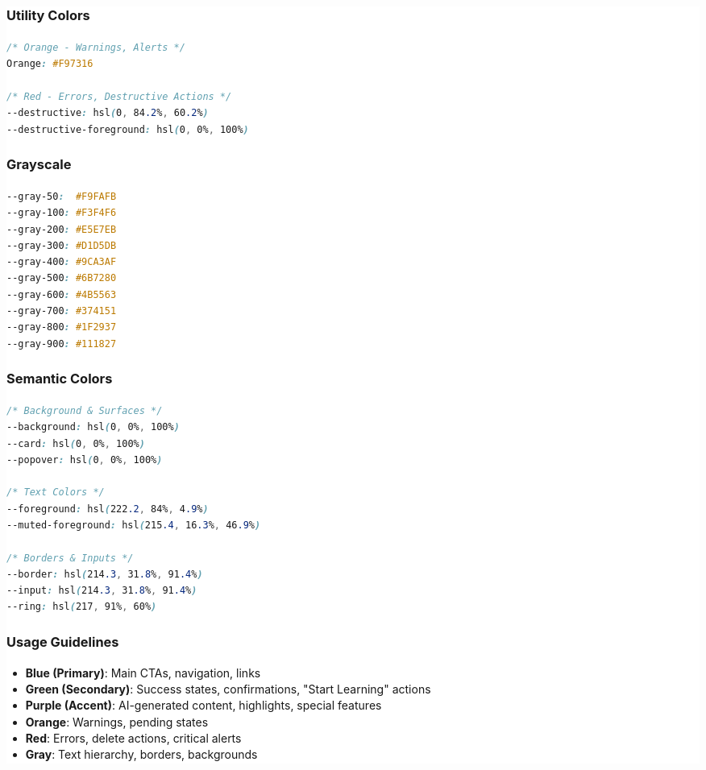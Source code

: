 ### Utility Colors

```css
/* Orange - Warnings, Alerts */
Orange: #F97316

/* Red - Errors, Destructive Actions */
--destructive: hsl(0, 84.2%, 60.2%)
--destructive-foreground: hsl(0, 0%, 100%)
```

### Grayscale

```css
--gray-50:  #F9FAFB
--gray-100: #F3F4F6
--gray-200: #E5E7EB
--gray-300: #D1D5DB
--gray-400: #9CA3AF
--gray-500: #6B7280
--gray-600: #4B5563
--gray-700: #374151
--gray-800: #1F2937
--gray-900: #111827
```

### Semantic Colors

```css
/* Background & Surfaces */
--background: hsl(0, 0%, 100%)
--card: hsl(0, 0%, 100%)
--popover: hsl(0, 0%, 100%)

/* Text Colors */
--foreground: hsl(222.2, 84%, 4.9%)
--muted-foreground: hsl(215.4, 16.3%, 46.9%)

/* Borders & Inputs */
--border: hsl(214.3, 31.8%, 91.4%)
--input: hsl(214.3, 31.8%, 91.4%)
--ring: hsl(217, 91%, 60%)
```

### Usage Guidelines

- **Blue (Primary)**: Main CTAs, navigation, links
- **Green (Secondary)**: Success states, confirmations, "Start Learning" actions
- **Purple (Accent)**: AI-generated content, highlights, special features
- **Orange**: Warnings, pending states
- **Red**: Errors, delete actions, critical alerts
- **Gray**: Text hierarchy, borders, backgrounds

